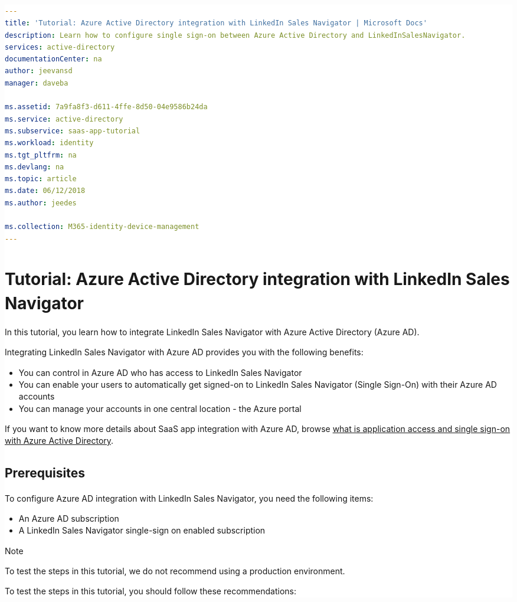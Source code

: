 ```yaml
---
title: 'Tutorial: Azure Active Directory integration with LinkedIn Sales Navigator | Microsoft Docs'
description: Learn how to configure single sign-on between Azure Active Directory and LinkedInSalesNavigator.
services: active-directory
documentationCenter: na
author: jeevansd
manager: daveba

ms.assetid: 7a9fa8f3-d611-4ffe-8d50-04e9586b24da
ms.service: active-directory
ms.subservice: saas-app-tutorial
ms.workload: identity
ms.tgt_pltfrm: na
ms.devlang: na
ms.topic: article
ms.date: 06/12/2018
ms.author: jeedes

ms.collection: M365-identity-device-management
---
```

# Tutorial: Azure Active Directory integration with LinkedIn Sales Navigator

In this tutorial, you learn how to integrate LinkedIn Sales Navigator with Azure Active Directory (Azure AD).

Integrating LinkedIn Sales Navigator with Azure AD provides you with the following benefits:

- You can control in Azure AD who has access to LinkedIn Sales Navigator
- You can enable your users to automatically get signed-on to LinkedIn Sales Navigator (Single Sign-On) with their Azure AD accounts
- You can manage your accounts in one central location - the Azure portal

If you want to know more details about SaaS app integration with Azure AD, browse [what is application access and single sign-on with Azure Active Directory](../manage-apps/what-is-single-sign-on.md).

## Prerequisites

To configure Azure AD integration with LinkedIn Sales Navigator, you need the following items:

- An Azure AD subscription
- A LinkedIn Sales Navigator single-sign on enabled subscription

> [!NOTE]
> To test the steps in this tutorial, we do not recommend using a production environment.

To test the steps in this tutorial, you should follow these recommendations:


[1]: ./media/linkedinsalesnavigator-tutorial/tutorial_general_01.png
[2]: ./media/linkedinsalesnavigator-tutorial/tutorial_general_02.png
[3]: ./media/linkedinsalesnavigator-tutorial/tutorial_general_03.png
[4]: ./media/linkedinsalesnavigator-tutorial/tutorial_general_04.png
[100]: ./media/linkedinsalesnavigator-tutorial/tutorial_general_100.png
[200]: ./media/linkedinsalesnavigator-tutorial/tutorial_general_200.png
[201]: ./media/linkedinsalesnavigator-tutorial/tutorial_general_201.png
[202]: ./media/linkedinsalesnavigator-tutorial/tutorial_general_202.png
[203]: ./media/linkedinsalesnavigator-tutorial/tutorial_general_203.png